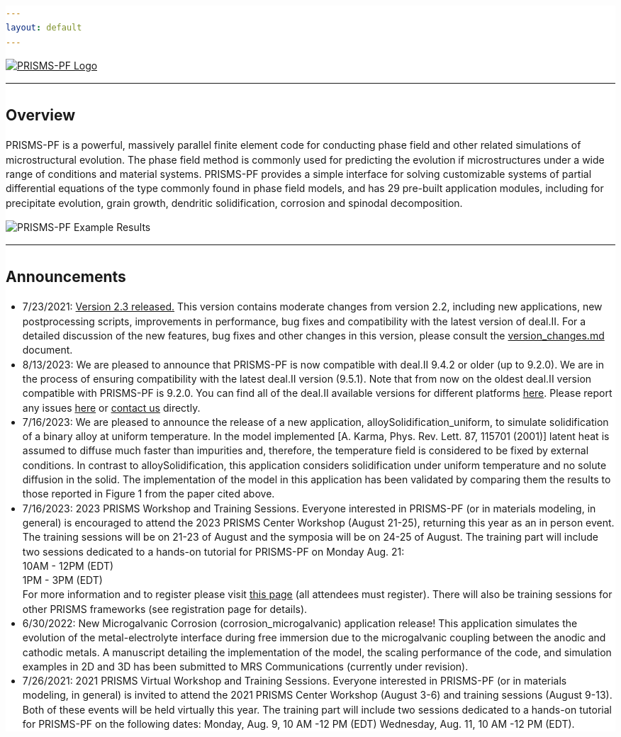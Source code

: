 ```yaml
---
layout: default
---
```

[![PRISMS-PF Logo](assets/logo.png)](https://prisms-center.github.io/phaseField/)

***
## Overview
PRISMS-PF is a powerful, massively parallel finite element code for conducting phase field and other related simulations of microstructural evolution. The phase field method is commonly used for predicting the evolution if microstructures under a wide range of conditions and material systems. PRISMS-PF provides a simple interface for solving customizable systems of partial differential equations of the type commonly found in phase field models, and has 29 pre-built application modules, including for precipitate evolution, grain growth, dendritic solidification, corrosion and spinodal decomposition.

![PRISMS-PF Example Results](assets/example_bar.png)

***
## Announcements
- 7/23/2021: [Version 2.3 released.](https://github.com/prisms-center/phaseField/releases/tag/v2.3) This version contains moderate changes from version 2.2, including new applications, new postprocessing scripts, improvements in performance, bug fixes and compatibility with the latest version of deal.II. For a detailed discussion of the new features, bug fixes and other changes in this version, please consult the [version_changes.md](https://github.com/prisms-center/phaseField/blob/master/version_changes.md) document.
- 8/13/2023: We are pleased to announce that PRISMS-PF is now compatible with deal.II 9.4.2 or older (up to 9.2.0). We are in the process of ensuring compatibility with the latest deal.II version (9.5.1). Note that from now on the oldest deal.II version compatible with PRISMS-PF is 9.2.0. You can find all of the deal.II available versions for different platforms [here](https://www.dealii.org/downloads/). Please report any issues [here](https://github.com/prisms-center/phaseField/issues) or [contact us](mailto:prisms-pf@umich.edu) directly.
- 7/16/2023: We are pleased to announce the release of a new application, alloySolidification_uniform, to simulate solidification of a binary alloy at uniform temperature. In the model implemented [A. Karma, Phys. Rev. Lett. 87, 115701 (2001)] latent heat is assumed to diffuse much faster than impurities and, therefore, the temperature field is considered to be fixed by external conditions. In contrast to alloySolidification, this application considers solidification under uniform temperature and no solute diffusion in the solid. The implementation of the model in this application has been validated by comparing them the results to those reported in Figure 1 from the paper cited above.
- 7/16/2023: 2023 PRISMS Workshop and Training Sessions. Everyone interested in PRISMS-PF (or in materials modeling, in general) is encouraged to attend the 2023 PRISMS Center Workshop (August 21-25), returning this year as an in person event. The training sessions will be on 21-23 of August and the symposia will be on 24-25 of August. The training part will include two sessions dedicated to a hands-on tutorial for PRISMS-PF on Monday Aug. 21:\
10AM - 12PM (EDT)\
1PM - 3PM (EDT)\
For more information and to register please visit [this page](http://www.prisms-center.org/#/workshop) (all attendees must register). There will also be training sessions for other PRISMS frameworks (see registration page for details).
- 6/30/2022: New Microgalvanic Corrosion (corrosion_microgalvanic) application release! This application simulates the evolution of the metal-electrolyte interface during free immersion due to the microgalvanic coupling between the anodic and cathodic metals. A manuscript detailing the implementation of the model, the scaling performance of the code, and simulation examples in 2D and 3D has been submitted to MRS Communications (currently under revision). 
- 7/26/2021: 2021 PRISMS Virtual Workshop and Training Sessions. Everyone interested in PRISMS-PF (or in materials modeling, in general) is invited to attend the 2021 PRISMS Center Workshop (August 3-6) and training sessions (August 9-13). Both of these events will be held virtually this year. The training part will include two sessions dedicated to a hands-on tutorial for PRISMS-PF on the following dates:
Monday, Aug. 9, 10 AM -12 PM (EDT)
Wednesday, Aug. 11, 10 AM -12 PM (EDT). 